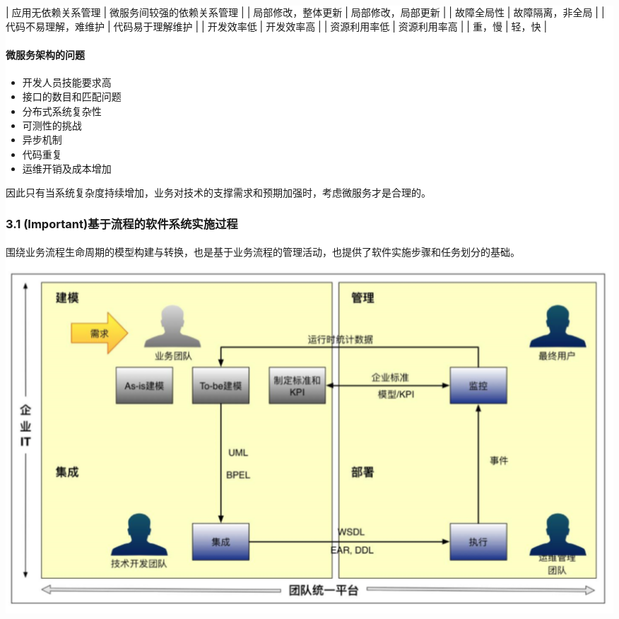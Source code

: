 | 应用无依赖关系管理 | 微服务间较强的依赖关系管理 |
| 局部修改，整体更新 | 局部修改，局部更新 |
| 故障全局性 | 故障隔离，非全局 |
| 代码不易理解，难维护 | 代码易于理解维护 |
| 开发效率低 | 开发效率高 |
| 资源利用率低 | 资源利用率高 |
| 重，慢 | 轻，快 |

#### 微服务架构的问题
- 开发人员技能要求高 
- 接口的数目和匹配问题 
- 分布式系统复杂性 
- 可测性的挑战 
- 异步机制 
- 代码重复 
- 运维开销及成本增加

因此只有当系统复杂度持续增加，业务对技术的支撑需求和预期加强时，考虑微服务才是合理的。

### 3.1 (Important)基于流程的软件系统实施过程
围绕业务流程生命周期的模型构建与转换，也是基于业务流程的管理活动，也提供了软件实施步骤和任务划分的基础。

![3.1](./image/3.1.png)
